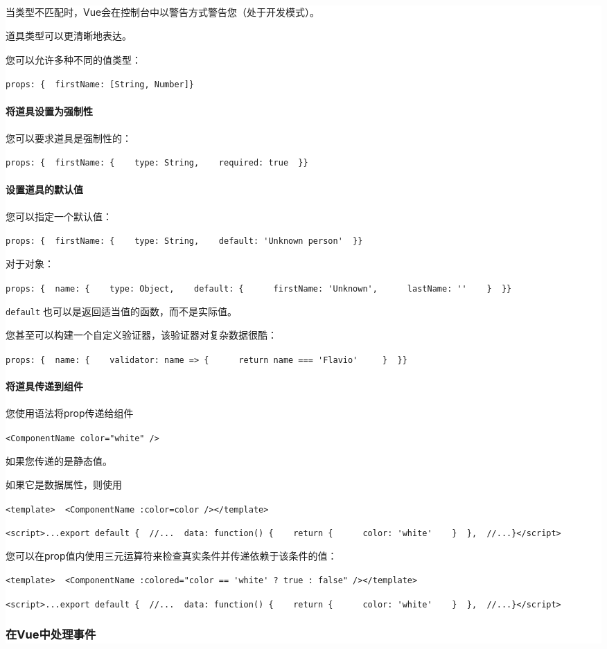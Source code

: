 当类型不匹配时，Vue会在控制台中以警告方式警告您（处于开发模式）。

道具类型可以更清晰地表达。

您可以允许多种不同的值类型：

```
props: {  firstName: [String, Number]}
```
#### 将道具设置为强制性

您可以要求道具是强制性的：

```
props: {  firstName: {    type: String,    required: true  }}
```
#### 设置道具的默认值

您可以指定一个默认值：

```
props: {  firstName: {    type: String,    default: 'Unknown person'  }}
```

对于对象：

```
props: {  name: {    type: Object,    default: {      firstName: 'Unknown',      lastName: ''    }  }}
```

`default` 也可以是返回适当值的函数，而不是实际值。

您甚至可以构建一个自定义验证器，该验证器对复杂数据很酷：

```
props: {  name: {    validator: name => {      return name === 'Flavio'     }  }}
```
#### 将道具传递到组件

您使用语法将prop传递给组件

```
<ComponentName color="white" />
```

如果您传递的是静态值。

如果它是数据属性，则使用

```
<template>  <ComponentName :color=color /></template>
```
```
<script>...export default {  //...  data: function() {    return {      color: 'white'    }  },  //...}</script>
```

您可以在prop值内使用三元运算符来检查真实条件并传递依赖于该条件的值：

```
<template>  <ComponentName :colored="color == 'white' ? true : false" /></template>
```
```
<script>...export default {  //...  data: function() {    return {      color: 'white'    }  },  //...}</script>
```
### 在Vue中处理事件
